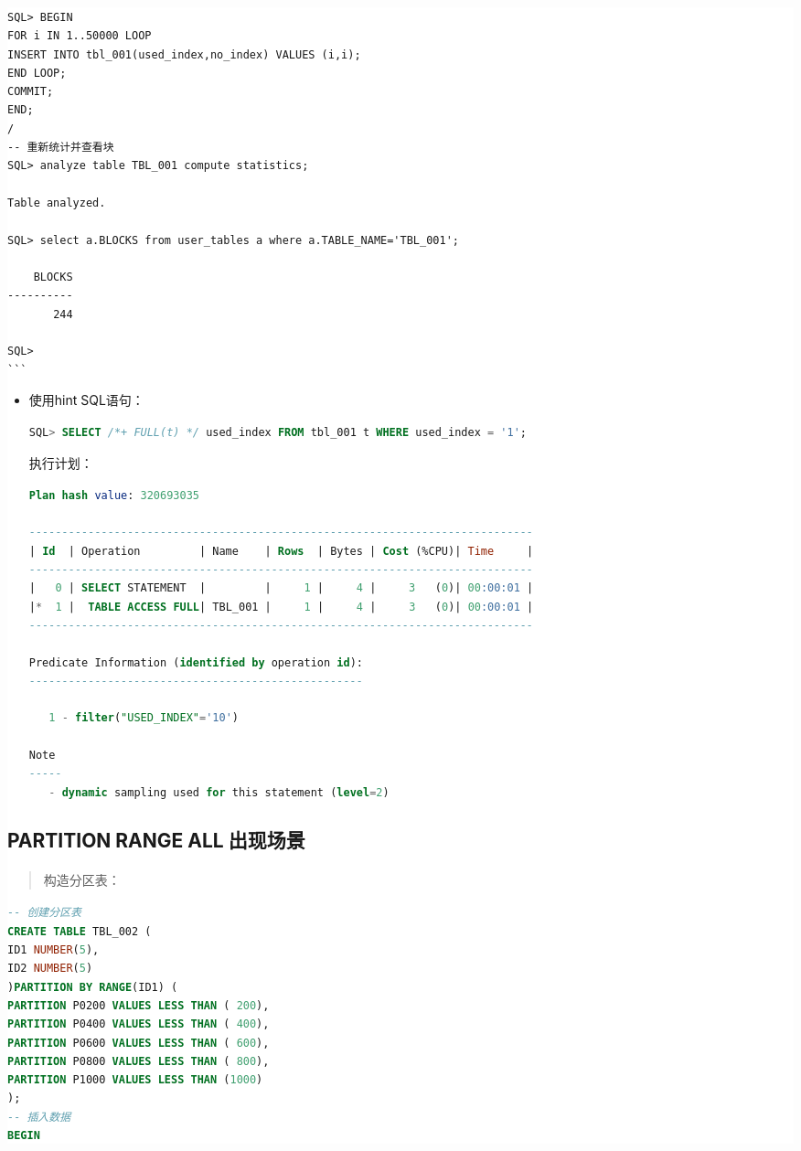     SQL> BEGIN
    FOR i IN 1..50000 LOOP 
    INSERT INTO tbl_001(used_index,no_index) VALUES (i,i); 
    END LOOP; 
    COMMIT; 
    END; 
    /
    -- 重新统计并查看块
    SQL> analyze table TBL_001 compute statistics;

    Table analyzed.

    SQL> select a.BLOCKS from user_tables a where a.TABLE_NAME='TBL_001';

        BLOCKS
    ----------
           244

    SQL> 
    ```
-   使用hint
    SQL语句：
    ```sql
    SQL> SELECT /*+ FULL(t) */ used_index FROM tbl_001 t WHERE used_index = '1';
    ```
    执行计划：
    ```sql
    Plan hash value: 320693035
     
    -----------------------------------------------------------------------------
    | Id  | Operation         | Name    | Rows  | Bytes | Cost (%CPU)| Time     |
    -----------------------------------------------------------------------------
    |   0 | SELECT STATEMENT  |         |     1 |     4 |     3   (0)| 00:00:01 |
    |*  1 |  TABLE ACCESS FULL| TBL_001 |     1 |     4 |     3   (0)| 00:00:01 |
    -----------------------------------------------------------------------------
     
    Predicate Information (identified by operation id):
    ---------------------------------------------------
     
       1 - filter("USED_INDEX"='10')
     
    Note
    -----
       - dynamic sampling used for this statement (level=2)
    ```

## PARTITION RANGE ALL 出现场景

> 构造分区表：

```sql
-- 创建分区表
CREATE TABLE TBL_002 (
ID1 NUMBER(5),
ID2 NUMBER(5)
)PARTITION BY RANGE(ID1) (
PARTITION P0200 VALUES LESS THAN ( 200),
PARTITION P0400 VALUES LESS THAN ( 400),
PARTITION P0600 VALUES LESS THAN ( 600),
PARTITION P0800 VALUES LESS THAN ( 800),
PARTITION P1000 VALUES LESS THAN (1000)
);
-- 插入数据
BEGIN 
```